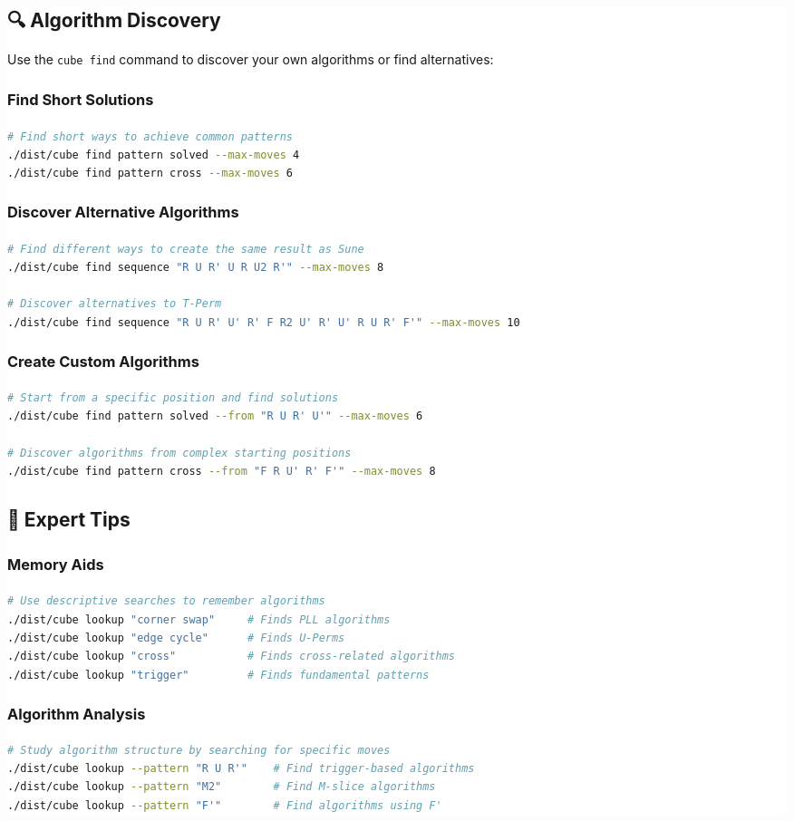 ## 🔍 Algorithm Discovery

Use the `cube find` command to discover your own algorithms or find alternatives:

### Find Short Solutions

```bash
# Find short ways to achieve common patterns
./dist/cube find pattern solved --max-moves 4
./dist/cube find pattern cross --max-moves 6
```

### Discover Alternative Algorithms

```bash
# Find different ways to create the same result as Sune
./dist/cube find sequence "R U R' U R U2 R'" --max-moves 8

# Discover alternatives to T-Perm
./dist/cube find sequence "R U R' U' R' F R2 U' R' U' R U R' F'" --max-moves 10
```

### Create Custom Algorithms

```bash
# Start from a specific position and find solutions
./dist/cube find pattern solved --from "R U R' U'" --max-moves 6

# Discover algorithms from complex starting positions
./dist/cube find pattern cross --from "F R U' R' F'" --max-moves 8
```

## 🎯 Expert Tips

### Memory Aids

```bash
# Use descriptive searches to remember algorithms
./dist/cube lookup "corner swap"     # Finds PLL algorithms
./dist/cube lookup "edge cycle"      # Finds U-Perms
./dist/cube lookup "cross"           # Finds cross-related algorithms
./dist/cube lookup "trigger"         # Finds fundamental patterns
```

### Algorithm Analysis

```bash
# Study algorithm structure by searching for specific moves
./dist/cube lookup --pattern "R U R'"    # Find trigger-based algorithms
./dist/cube lookup --pattern "M2"        # Find M-slice algorithms
./dist/cube lookup --pattern "F'"        # Find algorithms using F'
```
